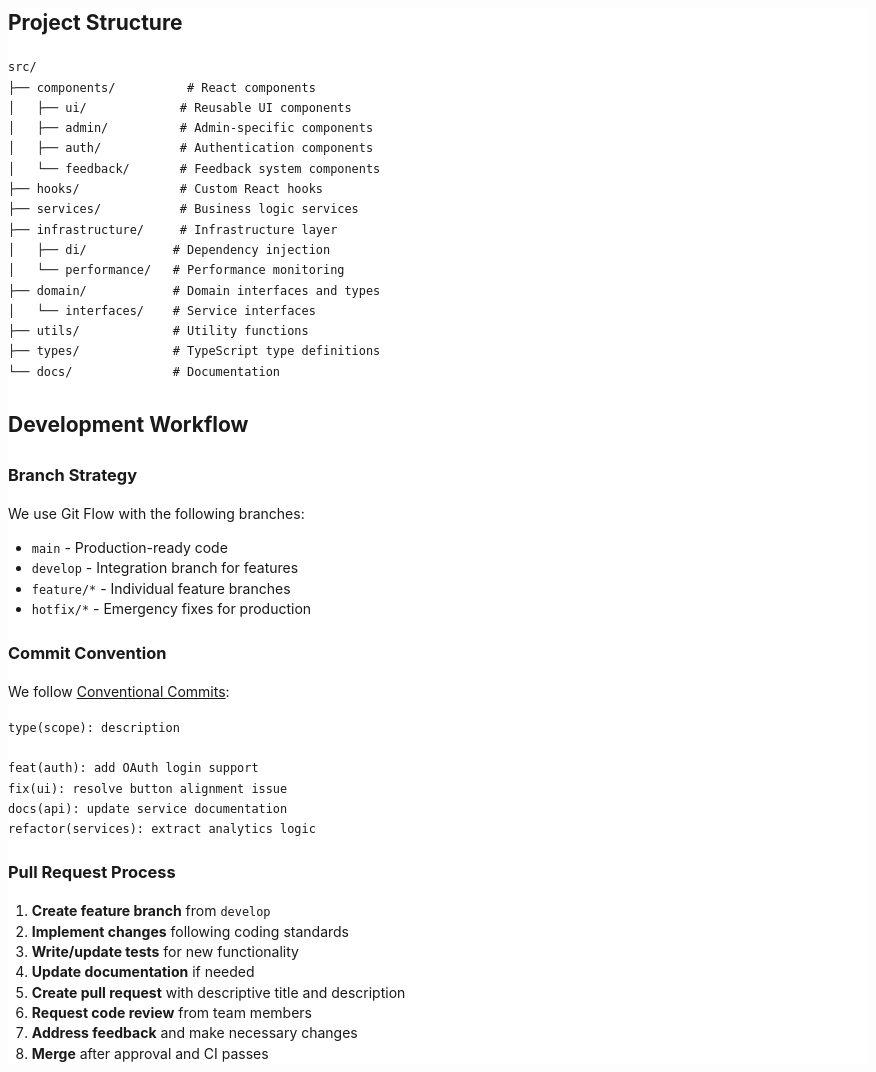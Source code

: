 ## Project Structure

```
src/
├── components/          # React components
│   ├── ui/             # Reusable UI components
│   ├── admin/          # Admin-specific components
│   ├── auth/           # Authentication components
│   └── feedback/       # Feedback system components
├── hooks/              # Custom React hooks
├── services/           # Business logic services
├── infrastructure/     # Infrastructure layer
│   ├── di/            # Dependency injection
│   └── performance/   # Performance monitoring
├── domain/            # Domain interfaces and types
│   └── interfaces/    # Service interfaces
├── utils/             # Utility functions
├── types/             # TypeScript type definitions
└── docs/              # Documentation
```

## Development Workflow

### Branch Strategy

We use Git Flow with the following branches:

- `main` - Production-ready code
- `develop` - Integration branch for features
- `feature/*` - Individual feature branches
- `hotfix/*` - Emergency fixes for production

### Commit Convention

We follow [Conventional Commits](https://www.conventionalcommits.org/):

```
type(scope): description

feat(auth): add OAuth login support
fix(ui): resolve button alignment issue
docs(api): update service documentation
refactor(services): extract analytics logic
```

### Pull Request Process

1. **Create feature branch** from `develop`
2. **Implement changes** following coding standards
3. **Write/update tests** for new functionality
4. **Update documentation** if needed
5. **Create pull request** with descriptive title and description
6. **Request code review** from team members
7. **Address feedback** and make necessary changes
8. **Merge** after approval and CI passes
